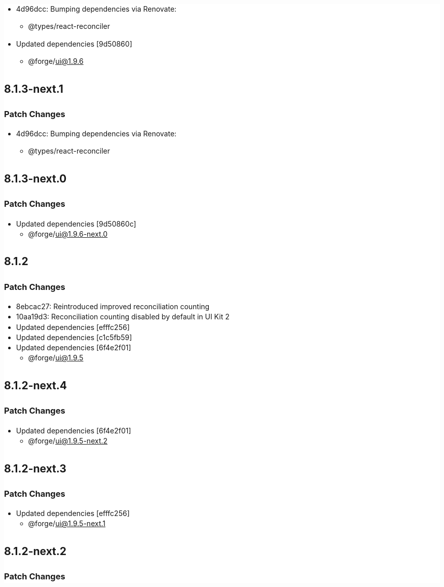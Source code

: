 - 4d96dcc: Bumping dependencies via Renovate:

  - @types/react-reconciler

- Updated dependencies [9d50860]
  - @forge/ui@1.9.6

## 8.1.3-next.1

### Patch Changes

- 4d96dcc: Bumping dependencies via Renovate:

  - @types/react-reconciler

## 8.1.3-next.0

### Patch Changes

- Updated dependencies [9d50860c]
  - @forge/ui@1.9.6-next.0

## 8.1.2

### Patch Changes

- 8ebcac27: Reintroduced improved reconciliation counting
- 10aa19d3: Reconciliation counting disabled by default in UI Kit 2
- Updated dependencies [efffc256]
- Updated dependencies [c1c5fb59]
- Updated dependencies [6f4e2f01]
  - @forge/ui@1.9.5

## 8.1.2-next.4

### Patch Changes

- Updated dependencies [6f4e2f01]
  - @forge/ui@1.9.5-next.2

## 8.1.2-next.3

### Patch Changes

- Updated dependencies [efffc256]
  - @forge/ui@1.9.5-next.1

## 8.1.2-next.2

### Patch Changes

